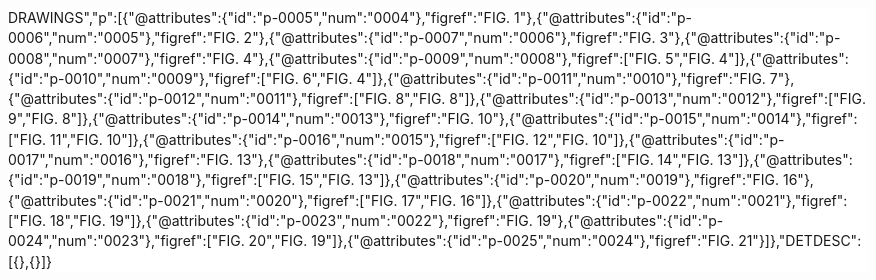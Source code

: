 DRAWINGS","p":[{"@attributes":{"id":"p-0005","num":"0004"},"figref":"FIG. 1"},{"@attributes":{"id":"p-0006","num":"0005"},"figref":"FIG. 2"},{"@attributes":{"id":"p-0007","num":"0006"},"figref":"FIG. 3"},{"@attributes":{"id":"p-0008","num":"0007"},"figref":"FIG. 4"},{"@attributes":{"id":"p-0009","num":"0008"},"figref":["FIG. 5","FIG. 4"]},{"@attributes":{"id":"p-0010","num":"0009"},"figref":["FIG. 6","FIG. 4"]},{"@attributes":{"id":"p-0011","num":"0010"},"figref":"FIG. 7"},{"@attributes":{"id":"p-0012","num":"0011"},"figref":["FIG. 8","FIG. 8"]},{"@attributes":{"id":"p-0013","num":"0012"},"figref":["FIG. 9","FIG. 8"]},{"@attributes":{"id":"p-0014","num":"0013"},"figref":"FIG. 10"},{"@attributes":{"id":"p-0015","num":"0014"},"figref":["FIG. 11","FIG. 10"]},{"@attributes":{"id":"p-0016","num":"0015"},"figref":["FIG. 12","FIG. 10"]},{"@attributes":{"id":"p-0017","num":"0016"},"figref":"FIG. 13"},{"@attributes":{"id":"p-0018","num":"0017"},"figref":["FIG. 14","FIG. 13"]},{"@attributes":{"id":"p-0019","num":"0018"},"figref":["FIG. 15","FIG. 13"]},{"@attributes":{"id":"p-0020","num":"0019"},"figref":"FIG. 16"},{"@attributes":{"id":"p-0021","num":"0020"},"figref":["FIG. 17","FIG. 16"]},{"@attributes":{"id":"p-0022","num":"0021"},"figref":["FIG. 18","FIG. 19"]},{"@attributes":{"id":"p-0023","num":"0022"},"figref":"FIG. 19"},{"@attributes":{"id":"p-0024","num":"0023"},"figref":["FIG. 20","FIG. 19"]},{"@attributes":{"id":"p-0025","num":"0024"},"figref":"FIG. 21"}]},"DETDESC":[{},{}]}
